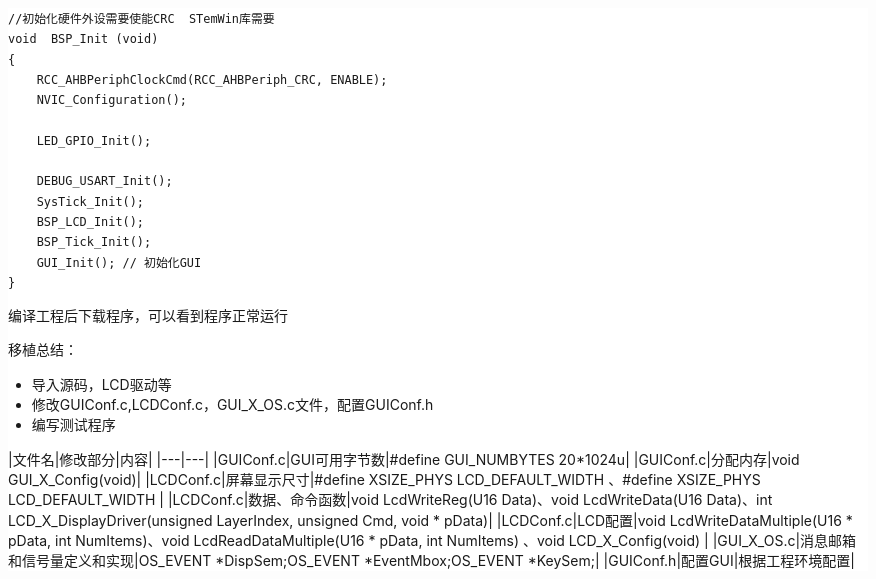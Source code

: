 	//初始化硬件外设需要使能CRC  STemWin库需要
	void  BSP_Init (void)
	{
	    RCC_AHBPeriphClockCmd(RCC_AHBPeriph_CRC, ENABLE);
	    NVIC_Configuration(); 
	    
		LED_GPIO_Init();
	    
		DEBUG_USART_Init();
	    SysTick_Init();
	    BSP_LCD_Init();
	    BSP_Tick_Init();
	    GUI_Init(); // 初始化GUI
	}

编译工程后下载程序，可以看到程序正常运行

移植总结：

- 导入源码，LCD驱动等
- 修改GUIConf.c,LCDConf.c，GUI_X_OS.c文件，配置GUIConf.h
- 编写测试程序

|文件名|修改部分|内容|
|---|---|
|GUIConf.c|GUI可用字节数|#define GUI_NUMBYTES  20*1024u|
|GUIConf.c|分配内存|void GUI_X_Config(void)|
|LCDConf.c|屏幕显示尺寸|#define XSIZE_PHYS    LCD_DEFAULT_WIDTH 、#define XSIZE_PHYS    LCD_DEFAULT_WIDTH |
|LCDConf.c|数据、命令函数|void LcdWriteReg(U16 Data)、void LcdWriteData(U16 Data)、int LCD_X_DisplayDriver(unsigned LayerIndex, unsigned Cmd, void * pData)|
|LCDConf.c|LCD配置|void LcdWriteDataMultiple(U16 * pData, int NumItems)、void LcdReadDataMultiple(U16 * pData, int NumItems) 、void LCD_X_Config(void) |
|GUI_X_OS.c|消息邮箱和信号量定义和实现|OS_EVENT *DispSem;OS_EVENT *EventMbox;OS_EVENT *KeySem;|
|GUIConf.h|配置GUI|根据工程环境配置|